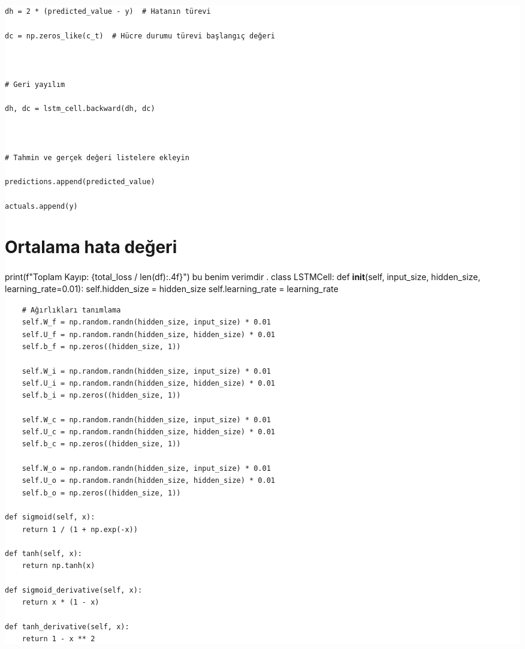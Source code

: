     dh = 2 * (predicted_value - y)  # Hatanın türevi

    dc = np.zeros_like(c_t)  # Hücre durumu türevi başlangıç değeri



    # Geri yayılım

    dh, dc = lstm_cell.backward(dh, dc)



    # Tahmin ve gerçek değeri listelere ekleyin

    predictions.append(predicted_value)

    actuals.append(y)



# Ortalama hata değeri

print(f"Toplam Kayıp: {total_loss / len(df):.4f}")  bu benim verimdir . class LSTMCell:
    def __init__(self, input_size, hidden_size, learning_rate=0.01):
        self.hidden_size = hidden_size
        self.learning_rate = learning_rate

        # Ağırlıkları tanımlama
        self.W_f = np.random.randn(hidden_size, input_size) * 0.01
        self.U_f = np.random.randn(hidden_size, hidden_size) * 0.01
        self.b_f = np.zeros((hidden_size, 1))
        
        self.W_i = np.random.randn(hidden_size, input_size) * 0.01
        self.U_i = np.random.randn(hidden_size, hidden_size) * 0.01
        self.b_i = np.zeros((hidden_size, 1))
        
        self.W_c = np.random.randn(hidden_size, input_size) * 0.01
        self.U_c = np.random.randn(hidden_size, hidden_size) * 0.01
        self.b_c = np.zeros((hidden_size, 1))
        
        self.W_o = np.random.randn(hidden_size, input_size) * 0.01
        self.U_o = np.random.randn(hidden_size, hidden_size) * 0.01
        self.b_o = np.zeros((hidden_size, 1))

    def sigmoid(self, x):
        return 1 / (1 + np.exp(-x))
    
    def tanh(self, x):
        return np.tanh(x)
    
    def sigmoid_derivative(self, x):
        return x * (1 - x)
    
    def tanh_derivative(self, x):
        return 1 - x ** 2
